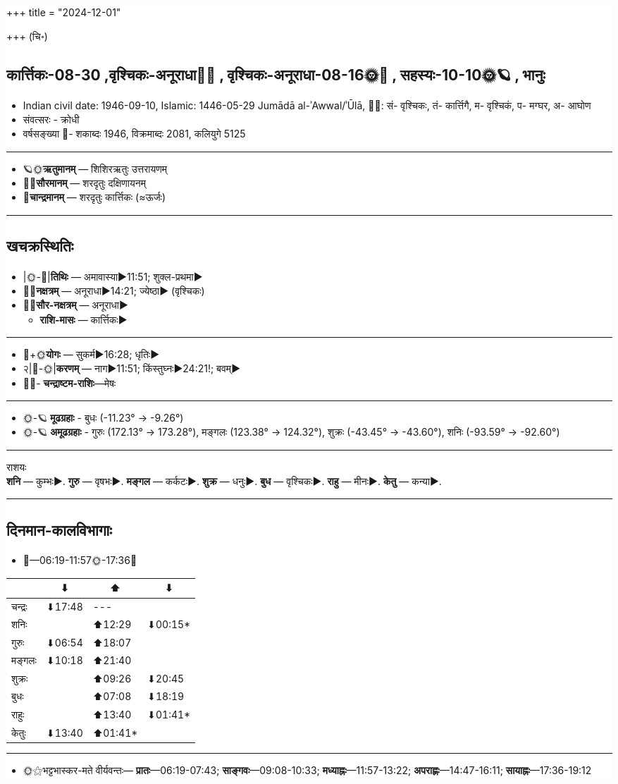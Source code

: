 +++
title = "2024-12-01"

+++
(चि॰)
## कार्त्तिकः-08-30  ,वृश्चिकः-अनूराधा🌛🌌  ,  वृश्चिकः-अनूराधा-08-16🌞🌌  ,  सहस्यः-10-10🌞🪐  , भानुः
- Indian civil date: 1946-09-10, Islamic: 1446-05-29 Jumādā al-ʾAwwal/ʾŪlā, 🌌🌞: सं- वृश्चिकः, तं- कार्त्तिगै, म- वृश्चिकं, प- मग्घर, अ- आघोण
- संवत्सरः - क्रोधी
- वर्षसङ्ख्या 🌛- शकाब्दः 1946, विक्रमाब्दः 2081, कलियुगे 5125
___________________
- 🪐🌞**ऋतुमानम्** — शिशिरऋतुः उत्तरायणम्
- 🌌🌞**सौरमानम्** — शरदृतुः दक्षिणायनम्
- 🌛**चान्द्रमानम्** — शरदृतुः कार्त्तिकः (≈ऊर्जः)
___________________


## खचक्रस्थितिः
- |🌞-🌛|**तिथिः** — अमावास्या►11:51; शुक्ल-प्रथमा►  
- 🌌🌛**नक्षत्रम्** — अनूराधा►14:21; ज्येष्ठा► (वृश्चिकः)  
- 🌌🌞**सौर-नक्षत्रम्** — अनूराधा►  
  - **राशि-मासः** — कार्त्तिकः► 
___________________
- 🌛+🌞**योगः** — सुकर्म►16:28; धृतिः►  
- २|🌛-🌞|**करणम्** — नाग►11:51; किंस्तुघ्नः►24:21!; बवम्►  
- 🌌🌛- **चन्द्राष्टम-राशिः**—मेषः  
___________________
- 🌞-🪐 **मूढग्रहाः** - बुधः (-11.23° → -9.26°)
- 🌞-🪐 **अमूढग्रहाः** - गुरुः (172.13° → 173.28°), मङ्गलः (123.38° → 124.32°), शुक्रः (-43.45° → -43.60°), शनिः (-93.59° → -92.60°)
___________________
राशयः  
**शनि** — कुम्भः►. **गुरु** — वृषभः►. **मङ्गल** — कर्कटः►. **शुक्र** — धनुः►. **बुध** — वृश्चिकः►. **राहु** — मीनः►. **केतु** — कन्या►. 
___________________


## दिनमान-कालविभागाः
- 🌅—06:19-11:57🌞-17:36🌇  

|      |⬇     |⬆     |⬇     |
|------|-----|-----|------|
|चन्द्रः|⬇17:48 |---|     |
|शनिः   |     |⬆12:29 |⬇00:15*|
|गुरुः  |⬇06:54 |⬆18:07 |     |
|मङ्गलः |⬇10:18 |⬆21:40 |     |
|शुक्रः |     |⬆09:26 |⬇20:45 |
|बुधः   |     |⬆07:08 |⬇18:19 |
|राहुः  |     |⬆13:40 |⬇01:41*|
|केतुः  |⬇13:40 |⬆01:41*|     |
___________________
- 🌞⚝भट्टभास्कर-मते वीर्यवन्तः— **प्रातः**—06:19-07:43; **साङ्गवः**—09:08-10:33; **मध्याह्नः**—11:57-13:22; **अपराह्णः**—14:47-16:11; **सायाह्नः**—17:36-19:12  